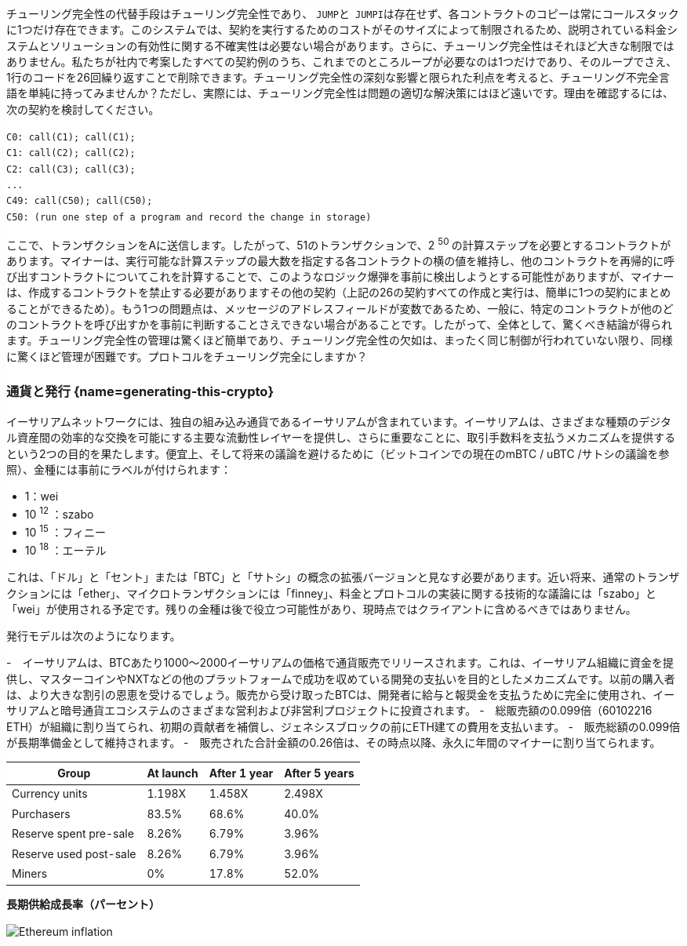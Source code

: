 チューリング完全性の代替手段はチューリング完全性であり、 `JUMP`と` JUMPI`は存在せず、各コントラクトのコピーは常にコールスタックに1つだけ存在できます。このシステムでは、契約を実行するためのコストがそのサイズによって制限されるため、説明されている料金システムとソリューションの有効性に関する不確実性は必要ない場合があります。さらに、チューリング完全性はそれほど大きな制限ではありません。私たちが社内で考案したすべての契約例のうち、これまでのところループが必要なのは1つだけであり、そのループでさえ、1行のコードを26回繰り返すことで削除できます。チューリング完全性の深刻な影響と限られた利点を考えると、チューリング不完全言語を単純に持ってみませんか？ただし、実際には、チューリング完全性は問題の適切な解決策にはほど遠いです。理由を確認するには、次の契約を検討してください。

    C0: call(C1); call(C1);
    C1: call(C2); call(C2);
    C2: call(C3); call(C3);
    ...
    C49: call(C50); call(C50);
    C50: (run one step of a program and record the change in storage)

ここで、トランザクションをAに送信します。したがって、51のトランザクションで、2 <sup> 50 </sup>の計算ステップを必要とするコントラクトがあります。マイナーは、実行可能な計算ステップの最大数を指定する各コントラクトの横の値を維持し、他のコントラクトを再帰的に呼び出すコントラクトについてこれを計算することで、このようなロジック爆弾を事前に検出しようとする可能性がありますが、マイナーは、作成するコントラクトを禁止する必要がありますその他の契約（上記の26の契約すべての作成と実行は、簡単に1つの契約にまとめることができるため）。もう1つの問題点は、メッセージのアドレスフィールドが変数であるため、一般に、特定のコントラクトが他のどのコントラクトを呼び出すかを事前に判断することさえできない場合があることです。したがって、全体として、驚くべき結論が得られます。チューリング完全性の管理は驚くほど簡単であり、チューリング完全性の欠如は、まったく同じ制御が行われていない限り、同様に驚くほど管理が困難です。プロトコルをチューリング完全にしますか？

### 通貨と発行 {name=generating-this-crypto}

イーサリアムネットワークには、独自の組み込み通貨であるイーサリアムが含まれています。イーサリアムは、さまざまな種類のデジタル資産間の効率的な交換を可能にする主要な流動性レイヤーを提供し、さらに重要なことに、取引手数料を支払うメカニズムを提供するという2つの目的を果たします。便宜上、そして将来の議論を避けるために（ビットコインでの現在のmBTC / uBTC /サトシの議論を参照）、金種には事前にラベルが付けられます：

- 1：wei
- 10 <sup> 12 </sup>：szabo
- 10 <sup> 15 </sup>：フィニー
- 10 <sup> 18 </sup>：エーテル

これは、「ドル」と「セント」または「BTC」と「サトシ」の概念の拡張バージョンと見なす必要があります。近い将来、通常のトランザクションには「ether」、マイクロトランザクションには「finney」、料金とプロトコルの実装に関する技術的な議論には「szabo」と「wei」が使用される予定です。残りの金種は後で役立つ可能性があり、現時点ではクライアントに含めるべきではありません。

発行モデルは次のようになります。

-　イーサリアムは、BTCあたり1000〜2000イーサリアムの価格で通貨販売でリリースされます。これは、イーサリアム組織に資金を提供し、マスターコインやNXTなどの他のプラットフォームで成功を収めている開発の支払いを目的としたメカニズムです。以前の購入者は、より大きな割引の恩恵を受けるでしょう。販売から受け取ったBTCは、開発者に給与と報奨金を支払うために完全に使用され、イーサリアムと暗号通貨エコシステムのさまざまな営利および非営利プロジェクトに投資されます。
-　総販売額の0.099倍（60102216 ETH）が組織に割り当てられ、初期の貢献者を補償し、ジェネシスブロックの前にETH建ての費用を支払います。
-　販売総額の0.099倍が長期準備金として維持されます。
-　販売された合計金額の0.26倍は、その時点以降、永久に年間のマイナーに割り当てられます。

| Group                  | At launch | After 1 year | After 5 years |
| ---------------------- | --------- | ------------ | ------------- |
| Currency units         | 1.198X    | 1.458X       | 2.498X        |
| Purchasers             | 83.5%     | 68.6%        | 40.0%         |
| Reserve spent pre-sale | 8.26%     | 6.79%        | 3.96%         |
| Reserve used post-sale | 8.26%     | 6.79%        | 3.96%         |
| Miners                 | 0%        | 17.8%        | 52.0%         |

**長期供給成長率（パーセント）**

![Ethereum inflation](./ethereum-inflation.png)
